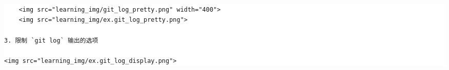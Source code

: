         <img src="learning_img/git_log_pretty.png" width="400">
        <img src="learning_img/ex.git_log_pretty.png">

    3. 限制 `git log` 输出的选项

    <img src="learning_img/ex.git_log_display.png">
